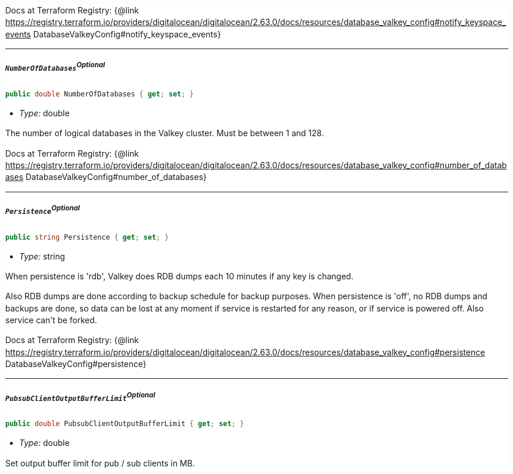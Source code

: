 Docs at Terraform Registry: {@link https://registry.terraform.io/providers/digitalocean/digitalocean/2.63.0/docs/resources/database_valkey_config#notify_keyspace_events DatabaseValkeyConfig#notify_keyspace_events}

---

##### `NumberOfDatabases`<sup>Optional</sup> <a name="NumberOfDatabases" id="@cdktf/provider-digitalocean.databaseValkeyConfig.DatabaseValkeyConfigConfig.property.numberOfDatabases"></a>

```csharp
public double NumberOfDatabases { get; set; }
```

- *Type:* double

The number of logical databases in the Valkey cluster. Must be between 1 and 128.

Docs at Terraform Registry: {@link https://registry.terraform.io/providers/digitalocean/digitalocean/2.63.0/docs/resources/database_valkey_config#number_of_databases DatabaseValkeyConfig#number_of_databases}

---

##### `Persistence`<sup>Optional</sup> <a name="Persistence" id="@cdktf/provider-digitalocean.databaseValkeyConfig.DatabaseValkeyConfigConfig.property.persistence"></a>

```csharp
public string Persistence { get; set; }
```

- *Type:* string

When persistence is 'rdb', Valkey does RDB dumps each 10 minutes if any key is changed.

Also RDB dumps are done according to backup schedule for backup purposes. When persistence is 'off', no RDB dumps and backups are done, so data can be lost at any moment if service is restarted for any reason, or if service is powered off. Also service can't be forked.

Docs at Terraform Registry: {@link https://registry.terraform.io/providers/digitalocean/digitalocean/2.63.0/docs/resources/database_valkey_config#persistence DatabaseValkeyConfig#persistence}

---

##### `PubsubClientOutputBufferLimit`<sup>Optional</sup> <a name="PubsubClientOutputBufferLimit" id="@cdktf/provider-digitalocean.databaseValkeyConfig.DatabaseValkeyConfigConfig.property.pubsubClientOutputBufferLimit"></a>

```csharp
public double PubsubClientOutputBufferLimit { get; set; }
```

- *Type:* double

Set output buffer limit for pub / sub clients in MB.
